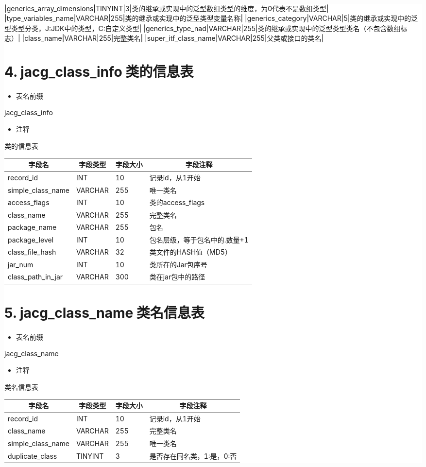 |generics_array_dimensions|TINYINT|3|类的继承或实现中的泛型数组类型的维度，为0代表不是数组类型|
|type_variables_name|VARCHAR|255|类的继承或实现中的泛型类型变量名称|
|generics_category|VARCHAR|5|类的继承或实现中的泛型类型分类，J:JDK中的类型，C:自定义类型|
|generics_type_nad|VARCHAR|255|类的继承或实现中的泛型类型类名（不包含数组标志）|
|class_name|VARCHAR|255|完整类名|
|super_itf_class_name|VARCHAR|255|父类或接口的类名|

# 4. jacg_class_info 类的信息表

- 表名前缀

jacg_class_info

- 注释

类的信息表

|字段名|字段类型|字段大小|字段注释|
|---|---|---|---|
|record_id|INT|10|记录id，从1开始|
|simple_class_name|VARCHAR|255|唯一类名|
|access_flags|INT|10|类的access_flags|
|class_name|VARCHAR|255|完整类名|
|package_name|VARCHAR|255|包名|
|package_level|INT|10|包名层级，等于包名中的.数量+1|
|class_file_hash|VARCHAR|32|类文件的HASH值（MD5）|
|jar_num|INT|10|类所在的Jar包序号|
|class_path_in_jar|VARCHAR|300|类在jar包中的路径|

# 5. jacg_class_name 类名信息表

- 表名前缀

jacg_class_name

- 注释

类名信息表

|字段名|字段类型|字段大小|字段注释|
|---|---|---|---|
|record_id|INT|10|记录id，从1开始|
|class_name|VARCHAR|255|完整类名|
|simple_class_name|VARCHAR|255|唯一类名|
|duplicate_class|TINYINT|3|是否存在同名类，1:是，0:否|

